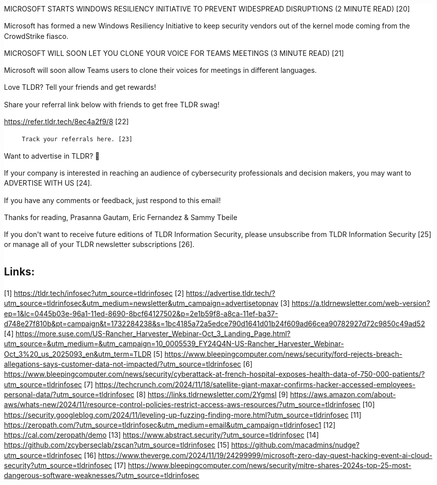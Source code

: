  MICROSOFT STARTS WINDOWS RESILIENCY INITIATIVE TO PREVENT WIDESPREAD
DISRUPTIONS (2 MINUTE READ) [20] 

 Microsoft has formed a new Windows Resiliency Initiative to keep
security vendors out of the kernel mode coming from the CrowdStrike
fiasco. 

 MICROSOFT WILL SOON LET YOU CLONE YOUR VOICE FOR TEAMS MEETINGS (3
MINUTE READ) [21] 

 Microsoft will soon allow Teams users to clone their voices for
meetings in different languages. 

Love TLDR? Tell your friends and get rewards!

 Share your referral link below with friends to get free TLDR swag! 

 https://refer.tldr.tech/8ec4a2f9/8 [22] 

		 Track your referrals here. [23] 

Want to advertise in TLDR? 📰

 If your company is interested in reaching an audience of
cybersecurity professionals and decision makers, you may want to
ADVERTISE WITH US [24]. 

 If you have any comments or feedback, just respond to this email! 

Thanks for reading, 
Prasanna Gautam, Eric Fernandez & Sammy Tbeile 

If you don't want to receive future editions of TLDR Information
Security, please unsubscribe from TLDR Information Security [25] or
manage all of your TLDR newsletter subscriptions [26]. 

 

Links:
------
[1] https://tldr.tech/infosec?utm_source=tldrinfosec
[2] https://advertise.tldr.tech/?utm_source=tldrinfosec&utm_medium=newsletter&utm_campaign=advertisetopnav
[3] https://a.tldrnewsletter.com/web-version?ep=1&lc=0445b03e-96a1-11ed-8690-8bcf64127502&p=2e1b59f8-a8ca-11ef-ba37-d748e27f810b&pt=campaign&t=1732284238&s=1bc4185a72a5edce790d1641d01b24f609ad66cea90782927d72c9850c49ad52
[4] https://more.suse.com/US-Rancher_Harvester_Webinar-Oct_3_Landing_Page.html?utm_source=&utm_medium=&utm_campaign=10_0005539_FY24Q4N-US-Rancher_Harvester_Webinar-Oct_3%20_us_2025093_en&utm_term=TLDR
[5] https://www.bleepingcomputer.com/news/security/ford-rejects-breach-allegations-says-customer-data-not-impacted/?utm_source=tldrinfosec
[6] https://www.bleepingcomputer.com/news/security/cyberattack-at-french-hospital-exposes-health-data-of-750-000-patients/?utm_source=tldrinfosec
[7] https://techcrunch.com/2024/11/18/satellite-giant-maxar-confirms-hacker-accessed-employees-personal-data/?utm_source=tldrinfosec
[8] https://links.tldrnewsletter.com/2YgmsI
[9] https://aws.amazon.com/about-aws/whats-new/2024/11/resource-control-policies-restrict-access-aws-resources/?utm_source=tldrinfosec
[10] https://security.googleblog.com/2024/11/leveling-up-fuzzing-finding-more.html?utm_source=tldrinfosec
[11] https://zeropath.com/?utm_source=tldrinfosec&utm_medium=email&utm_campaign=tldrinfosec1
[12] https://cal.com/zeropath/demo
[13] https://www.abstract.security/?utm_source=tldrinfosec
[14] https://github.com/zcyberseclab/zscan?utm_source=tldrinfosec
[15] https://github.com/macadmins/nudge?utm_source=tldrinfosec
[16] https://www.theverge.com/2024/11/19/24299999/microsoft-zero-day-quest-hacking-event-ai-cloud-security?utm_source=tldrinfosec
[17] https://www.bleepingcomputer.com/news/security/mitre-shares-2024s-top-25-most-dangerous-software-weaknesses/?utm_source=tldrinfosec